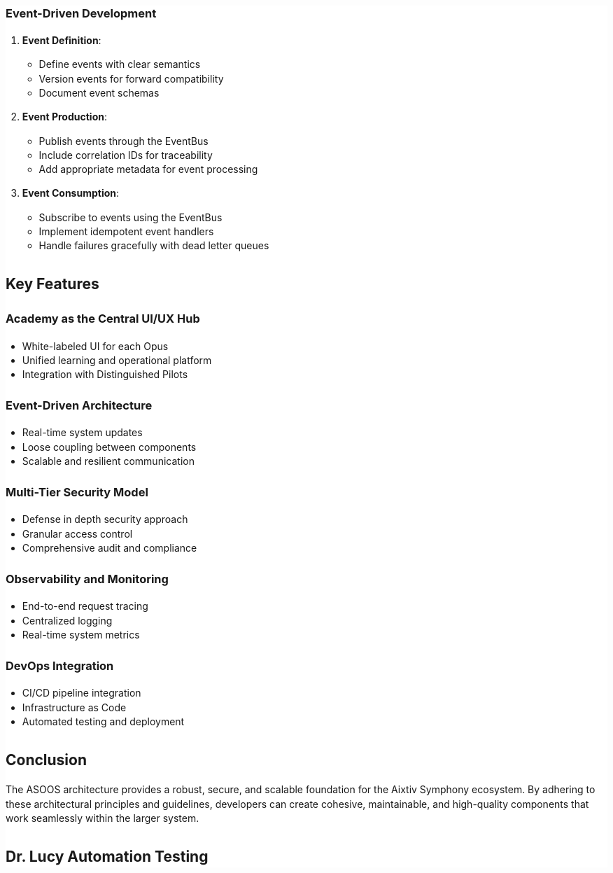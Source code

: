### Event-Driven Development
1. **Event Definition**:
   - Define events with clear semantics
   - Version events for forward compatibility
   - Document event schemas

2. **Event Production**:
   - Publish events through the EventBus
   - Include correlation IDs for traceability
   - Add appropriate metadata for event processing

3. **Event Consumption**:
   - Subscribe to events using the EventBus
   - Implement idempotent event handlers
   - Handle failures gracefully with dead letter queues

## Key Features

### Academy as the Central UI/UX Hub
- White-labeled UI for each Opus
- Unified learning and operational platform
- Integration with Distinguished Pilots

### Event-Driven Architecture
- Real-time system updates
- Loose coupling between components
- Scalable and resilient communication

### Multi-Tier Security Model
- Defense in depth security approach
- Granular access control
- Comprehensive audit and compliance

### Observability and Monitoring
- End-to-end request tracing
- Centralized logging
- Real-time system metrics

### DevOps Integration
- CI/CD pipeline integration
- Infrastructure as Code
- Automated testing and deployment

## Conclusion

The ASOOS architecture provides a robust, secure, and scalable foundation for the Aixtiv Symphony ecosystem. By adhering to these architectural principles and guidelines, developers can create cohesive, maintainable, and high-quality components that work seamlessly within the larger system.

## Dr. Lucy Automation Testing
